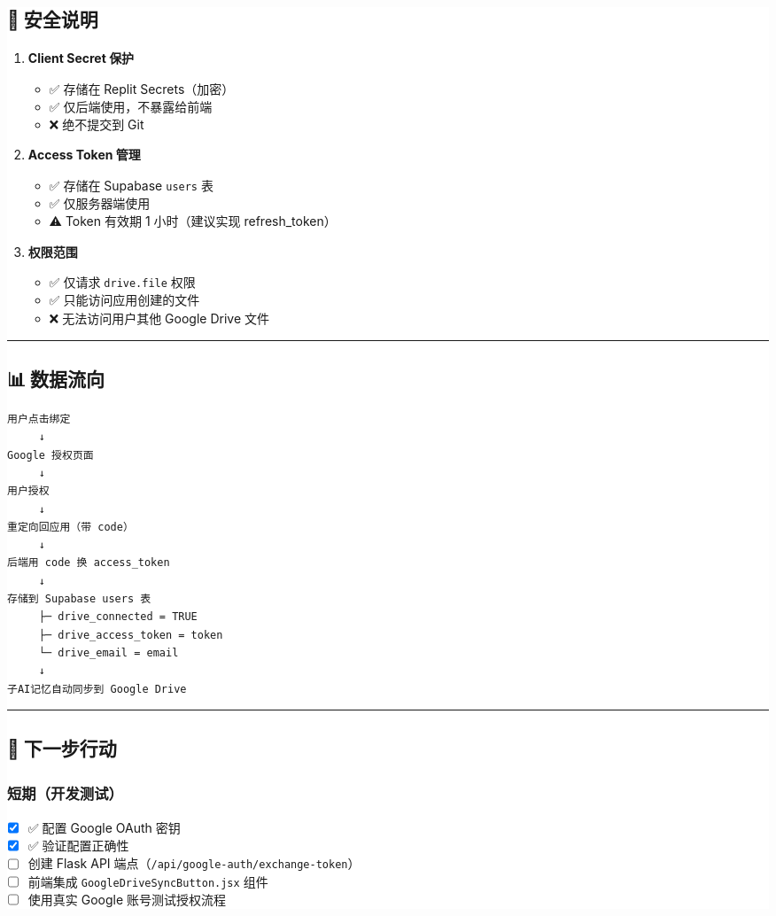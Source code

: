 
## 🔐 安全说明

1. **Client Secret 保护**
   - ✅ 存储在 Replit Secrets（加密）
   - ✅ 仅后端使用，不暴露给前端
   - ❌ 绝不提交到 Git

2. **Access Token 管理**
   - ✅ 存储在 Supabase `users` 表
   - ✅ 仅服务器端使用
   - ⚠️ Token 有效期 1 小时（建议实现 refresh_token）

3. **权限范围**
   - ✅ 仅请求 `drive.file` 权限
   - ✅ 只能访问应用创建的文件
   - ❌ 无法访问用户其他 Google Drive 文件

---

## 📊 数据流向

```
用户点击绑定
     ↓
Google 授权页面
     ↓
用户授权
     ↓
重定向回应用（带 code）
     ↓
后端用 code 换 access_token
     ↓
存储到 Supabase users 表
     ├─ drive_connected = TRUE
     ├─ drive_access_token = token
     └─ drive_email = email
     ↓
子AI记忆自动同步到 Google Drive
```

---

## 🎯 下一步行动

### 短期（开发测试）

- [x] ✅ 配置 Google OAuth 密钥
- [x] ✅ 验证配置正确性
- [ ] 创建 Flask API 端点（`/api/google-auth/exchange-token`）
- [ ] 前端集成 `GoogleDriveSyncButton.jsx` 组件
- [ ] 使用真实 Google 账号测试授权流程
